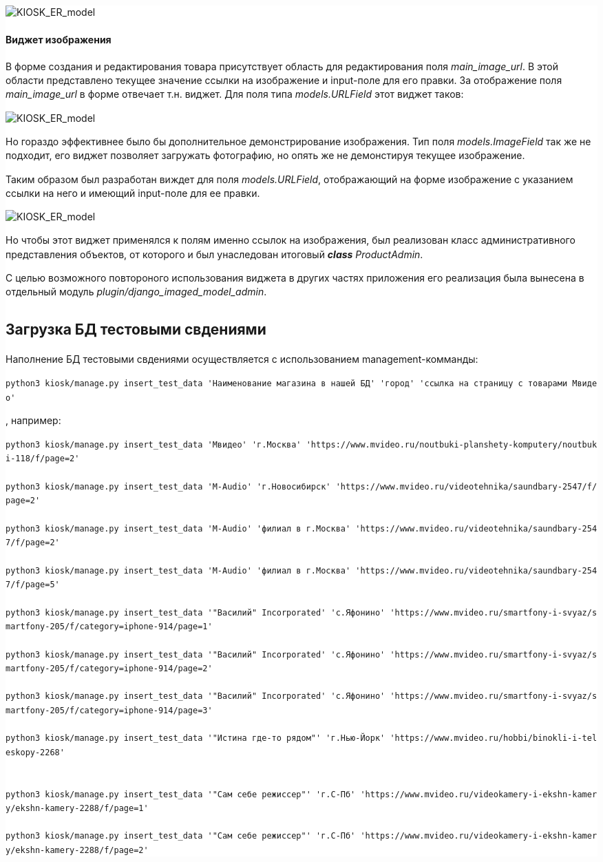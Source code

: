 ![KIOSK_ER_model](https://raw.githubusercontent.com/BorisPlus/otus_webpython_016/master/README.files/images/screenshots/admin_product.png "Title")


#### Виджет изображения

В форме создания и редактирования товара присутствует область для редактирования поля _main_image_url_. В этой области представлено текущее значение ссылки на изображение и input-поле для его правки. За отображение поля _main_image_url_ в форме отвечает т.н. виджет. Для поля типа _models.URLField_ этот виджет таков: 

![KIOSK_ER_model](https://raw.githubusercontent.com/BorisPlus/otus_webpython_016/master/README.files/images/screenshots/admin_url_widget.png "Title")

Но гораздо эффективнее было бы дополнительное демонстрирование изображения. Тип поля _models.ImageField_ так же не подходит, его виджет позволяет загружать фотографию, но опять же не демонстируя текущее изображение. 

Таким образом был разработан виждет для поля _models.URLField_, отображающий на форме изображение с указанием ссылки на него и имеющий input-поле для ее правки.

![KIOSK_ER_model](https://raw.githubusercontent.com/BorisPlus/otus_webpython_016/master/README.files/images/screenshots/admin_img_widget.png "Title")

Но чтобы этот виджет применялся к полям именно ссылок на изображения, был реализован класс административного представления объектов, от которого и был унаследован итоговый _**class** ProductAdmin_.

С целью возможного повтороного использования виджета в других частях приложения его реализация была вынесена в отдельный модуль _plugin/django_imaged_model_admin_.

## Загрузка БД тестовыми свдениями

Наполнение БД тестовыми свдениями осуществляется с использованием management-комманды:

`python3 kiosk/manage.py insert_test_data 'Наименование магазина в нашей БД' 'город' 'ссылка на страницу с товарами Мвидео'`

, например:

```
python3 kiosk/manage.py insert_test_data 'Мвидео' 'г.Москва' 'https://www.mvideo.ru/noutbuki-planshety-komputery/noutbuki-118/f/page=2'

python3 kiosk/manage.py insert_test_data 'М-Audio' 'г.Новосибирск' 'https://www.mvideo.ru/videotehnika/saundbary-2547/f/page=2'

python3 kiosk/manage.py insert_test_data 'М-Audio' 'филиал в г.Москва' 'https://www.mvideo.ru/videotehnika/saundbary-2547/f/page=2'

python3 kiosk/manage.py insert_test_data 'М-Audio' 'филиал в г.Москва' 'https://www.mvideo.ru/videotehnika/saundbary-2547/f/page=5'

python3 kiosk/manage.py insert_test_data '"Василий" Incorporated' 'с.Яфонино' 'https://www.mvideo.ru/smartfony-i-svyaz/smartfony-205/f/category=iphone-914/page=1'

python3 kiosk/manage.py insert_test_data '"Василий" Incorporated' 'с.Яфонино' 'https://www.mvideo.ru/smartfony-i-svyaz/smartfony-205/f/category=iphone-914/page=2'

python3 kiosk/manage.py insert_test_data '"Василий" Incorporated' 'с.Яфонино' 'https://www.mvideo.ru/smartfony-i-svyaz/smartfony-205/f/category=iphone-914/page=3'

python3 kiosk/manage.py insert_test_data '"Истина где-то рядом"' 'г.Нью-Йорк' 'https://www.mvideo.ru/hobbi/binokli-i-teleskopy-2268'


python3 kiosk/manage.py insert_test_data '"Сам себе режиссер"' 'г.С-Пб' 'https://www.mvideo.ru/videokamery-i-ekshn-kamery/ekshn-kamery-2288/f/page=1'

python3 kiosk/manage.py insert_test_data '"Сам себе режиссер"' 'г.С-Пб' 'https://www.mvideo.ru/videokamery-i-ekshn-kamery/ekshn-kamery-2288/f/page=2'
```